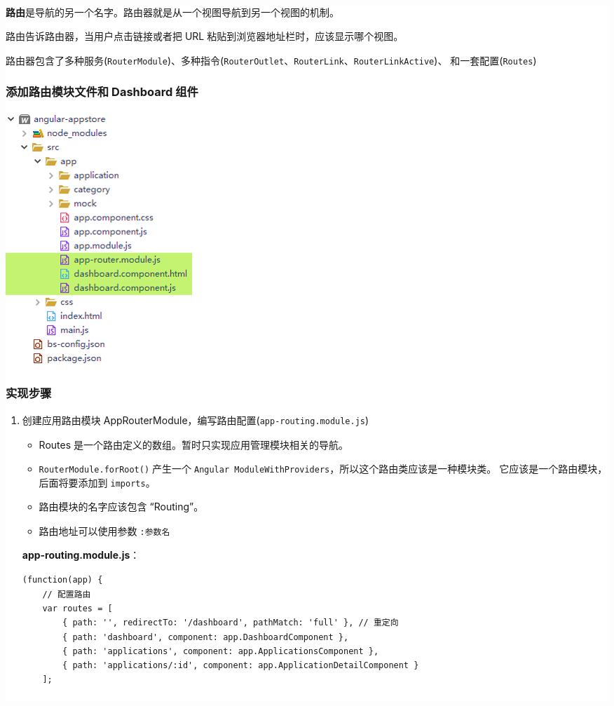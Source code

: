 
**路由**是导航的另一个名字。路由器就是从一个视图导航到另一个视图的机制。

路由告诉路由器，当用户点击链接或者把 URL 粘贴到浏览器地址栏时，应该显示哪个视图。

路由器包含了多种服务(`RouterModule`)、多种指令(`RouterOutlet`、`RouterLink`、`RouterLinkActive`)、 和一套配置(`Routes`)


### 添加路由模块文件和 Dashboard 组件

![Example](doc/images/step7.png)

### 实现步骤

1. 创建应用路由模块 AppRouterModule，编写路由配置(`app-routing.module.js`)

	- Routes 是一个路由定义的数组。暂时只实现应用管理模块相关的导航。
	
	- `RouterModule.forRoot()` 产生一个 `Angular ModuleWithProviders`，所以这个路由类应该是一种模块类。 它应该是一个路由模块，后面将要添加到 `imports`。
	
	- 路由模块的名字应该包含 “Routing”。
	
	- 路由地址可以使用参数 `:参数名`
	

	**app-routing.module.js**：
	
	```JS
	(function(app) {
		// 配置路由
		var routes = [
			{ path: '', redirectTo: '/dashboard', pathMatch: 'full' }, // 重定向
		  	{ path: 'dashboard', component: app.DashboardComponent },
		  	{ path: 'applications', component: app.ApplicationsComponent },
		  	{ path: 'applications/:id', component: app.ApplicationDetailComponent }
		];
		